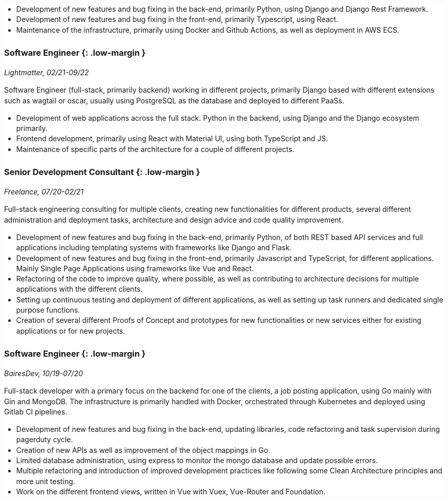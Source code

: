 * Development of new features and bug fixing in the back-end, primarily Python, using Django and Django Rest Framework.
* Development of new features and bug fixing in the front-end, primarily Typescript, using React.
* Maintenance of the infrastructure, primarily using Docker and Github Actions, as well as deployment in AWS ECS.

### Software Engineer {: .low-margin }
*Lightmatter,       02/21-09/22*

Software Engineer (full-stack, primarily backend) working in different projects, primarily Django based with different extensions such as wagtail or oscar, usually using PostgreSQL as the database and deployed to different PaaSs.

* Development of web applications across the full stack. Python in the backend, using Django and the Django ecosystem primarily.
* Frontend development, primarily using React with Material UI, using both TypeScript and JS.
* Maintenance of specific parts of the architecture for a couple of different projects.

### Senior Development Consultant {: .low-margin }
*Freelance,         07/20-02/21*

Full-stack engineering consulting for multiple clients, creating new functionalities for different products, several different administration and deployment tasks, architecture and design advice and code quality improvement.

* Development of new features and bug fixing in the back-end, primarily Python, of both REST based API services and full applications including templating systems with frameworks like Django and Flask.
* Development of new features and bug fixing in the front-end, primarily Javascript and TypeScript, for different applications. Mainly Single Page Applications using frameworks like Vue and React.
* Refactoring of the code to improve quality, where possible, as well as contributing to architecture decisions for multiple applications with the different clients.
* Setting up continuous testing and deployment of different applications, as well as setting up task runners and dedicated single purpose functions.
* Creation of several different Proofs of Concept and prototypes for new functionalities or new services either for existing applications or for new projects.

### Software Engineer {: .low-margin }
*BairesDev,         10/19-07/20*

Full-stack developer with a primary focus on the backend for one of the clients, a job posting application, using Go mainly with Gin and MongoDB. The infrastructure is primarily handled with Docker, orchestrated through Kubernetes and deployed using Gitlab CI pipelines.

* Development of new features and bug fixing in the back-end, updating libraries, code refactoring and task supervision during pagerduty cycle.
* Creation of new APIs as well as improvement of the object mappings in Go.
* Limited database administration, using express to monitor the mongo database and update possible errors.
* Multiple refactoring and introduction of improved development practices like following some Clean Architecture principles and more unit testing.
* Work on the different frontend views, written in Vue with Vuex, Vue-Router and Foundation.
